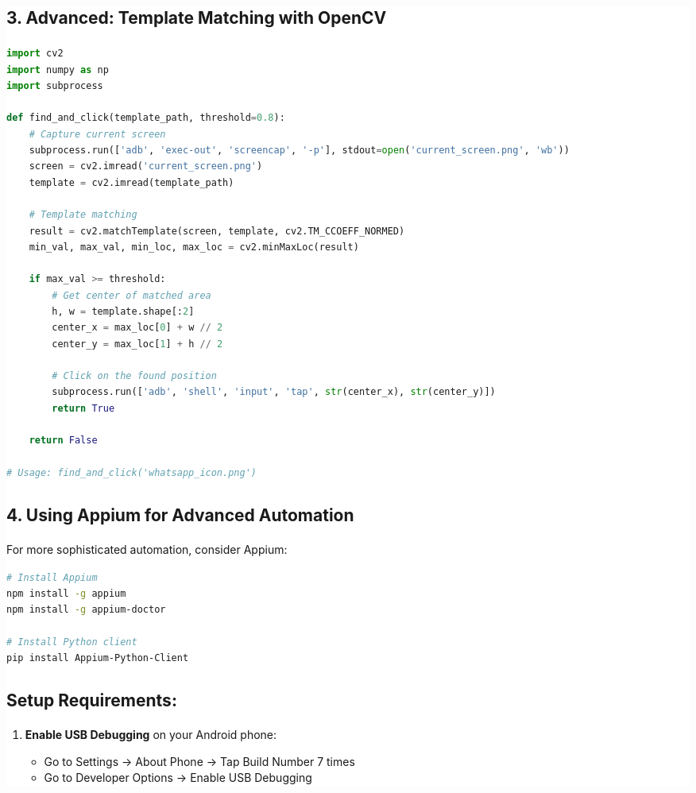## 3. Advanced: Template Matching with OpenCV

```python
import cv2
import numpy as np
import subprocess

def find_and_click(template_path, threshold=0.8):
    # Capture current screen
    subprocess.run(['adb', 'exec-out', 'screencap', '-p'], stdout=open('current_screen.png', 'wb'))
    screen = cv2.imread('current_screen.png')
    template = cv2.imread(template_path)

    # Template matching
    result = cv2.matchTemplate(screen, template, cv2.TM_CCOEFF_NORMED)
    min_val, max_val, min_loc, max_loc = cv2.minMaxLoc(result)

    if max_val >= threshold:
        # Get center of matched area
        h, w = template.shape[:2]
        center_x = max_loc[0] + w // 2
        center_y = max_loc[1] + h // 2

        # Click on the found position
        subprocess.run(['adb', 'shell', 'input', 'tap', str(center_x), str(center_y)])
        return True

    return False

# Usage: find_and_click('whatsapp_icon.png')
```

## 4. Using Appium for Advanced Automation

For more sophisticated automation, consider Appium:

```bash
# Install Appium
npm install -g appium
npm install -g appium-doctor

# Install Python client
pip install Appium-Python-Client
```

## Setup Requirements:

1. **Enable USB Debugging** on your Android phone:

   - Go to Settings → About Phone → Tap Build Number 7 times
   - Go to Developer Options → Enable USB Debugging
